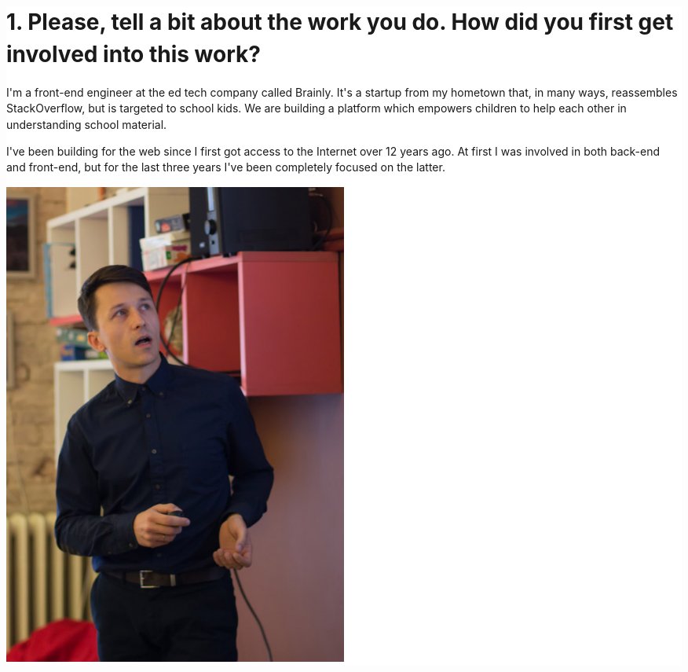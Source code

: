 # 1. Please, tell a bit about the work you do. How did you first get involved into this work?

I'm a front-end engineer at the ed tech company called Brainly. It's a startup from my hometown that, in many ways, reassembles StackOverflow, but is targeted to school kids. We are building a platform which empowers children to help each other in understanding school material.

I've been building for the web since I first got access to the Internet over 12 years ago. At first I was involved in both back-end and front-end, but for the last three years I've been completely focused on the latter.

<img src="/images/posts/konrad_1.jpg" style="width: 50%;"/>
